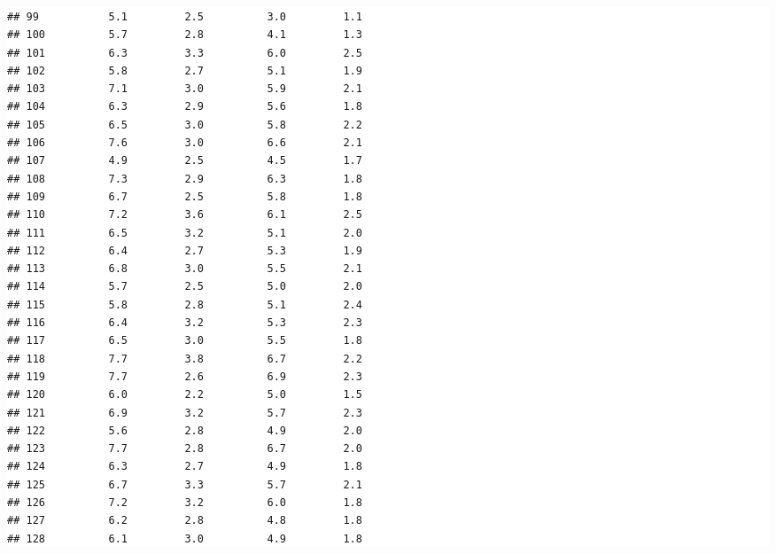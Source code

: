     ## 99           5.1         2.5          3.0         1.1
    ## 100          5.7         2.8          4.1         1.3
    ## 101          6.3         3.3          6.0         2.5
    ## 102          5.8         2.7          5.1         1.9
    ## 103          7.1         3.0          5.9         2.1
    ## 104          6.3         2.9          5.6         1.8
    ## 105          6.5         3.0          5.8         2.2
    ## 106          7.6         3.0          6.6         2.1
    ## 107          4.9         2.5          4.5         1.7
    ## 108          7.3         2.9          6.3         1.8
    ## 109          6.7         2.5          5.8         1.8
    ## 110          7.2         3.6          6.1         2.5
    ## 111          6.5         3.2          5.1         2.0
    ## 112          6.4         2.7          5.3         1.9
    ## 113          6.8         3.0          5.5         2.1
    ## 114          5.7         2.5          5.0         2.0
    ## 115          5.8         2.8          5.1         2.4
    ## 116          6.4         3.2          5.3         2.3
    ## 117          6.5         3.0          5.5         1.8
    ## 118          7.7         3.8          6.7         2.2
    ## 119          7.7         2.6          6.9         2.3
    ## 120          6.0         2.2          5.0         1.5
    ## 121          6.9         3.2          5.7         2.3
    ## 122          5.6         2.8          4.9         2.0
    ## 123          7.7         2.8          6.7         2.0
    ## 124          6.3         2.7          4.9         1.8
    ## 125          6.7         3.3          5.7         2.1
    ## 126          7.2         3.2          6.0         1.8
    ## 127          6.2         2.8          4.8         1.8
    ## 128          6.1         3.0          4.9         1.8